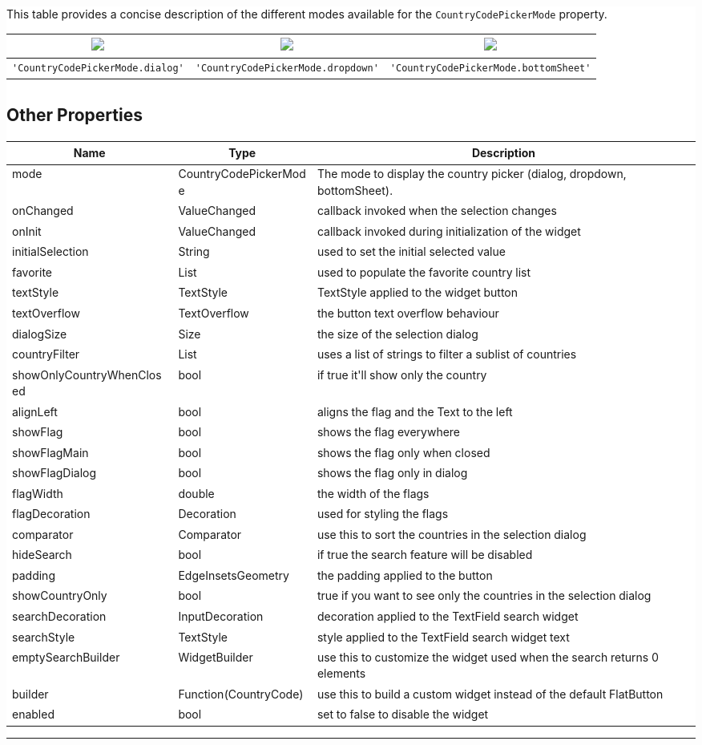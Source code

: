 This table provides a concise description of the different modes available for
the `CountryCodePickerMode` property.

| <img src="https://raw.githubusercontent.com/yudiz-solutions/CountryCodePickerPlus/main/screenshot/ss_dialog.png" width="240"/> |<img src="https://raw.githubusercontent.com/yudiz-solutions/CountryCodePickerPlus/development/screenshot/ss_dropdown.png" width="240"/>|<img src="https://raw.githubusercontent.com/yudiz-solutions/CountryCodePickerPlus/development/screenshot/ss_bottom_sheet.png" width="240"/>|
|:----------------------------------------------------------------------------------------------------------------------------------:|:-----------------------------------------------------------------------------------------------------------------------------------------:|:---------------------------------------------------------------------------------------------------------------------------------------------:|
|                                                  `'CountryCodePickerMode.dialog'`                                                  |                                                    `'CountryCodePickerMode.dropdown'`                                                     |                                                     `'CountryCodePickerMode.bottomSheet'`                                                     |

## Other Properties

| Name                      | Type                      | Description                                                              |
|---------------------------|---------------------------|--------------------------------------------------------------------------|
| mode                      | CountryCodePickerMode     | The mode to display the country picker (dialog, dropdown, bottomSheet).  |
| onChanged                 | ValueChanged<CountryCode> | callback invoked when the selection changes                              |
| onInit                    | ValueChanged<CountryCode> | callback invoked during initialization of the widget                     |
| initialSelection          | String                    | used to set the initial selected value                                   |
| favorite                  | List<String>              | used to populate the favorite country list                               |
| textStyle                 | TextStyle                 | TextStyle applied to the widget button                                   |
| textOverflow              | TextOverflow              | the button text overflow behaviour                                       |
| dialogSize                | Size                      | the size of the selection dialog                                         |
| countryFilter             | List<String>              | uses a list of strings to filter a sublist of countries                  |
| showOnlyCountryWhenClosed | bool                      | if true it'll show only the country                                      |
| alignLeft                 | bool                      | aligns the flag and the Text to the left                                 |
| showFlag                  | bool                      | shows the flag everywhere                                                |
| showFlagMain              | bool                      | shows the flag only when closed                                          |
| showFlagDialog            | bool                      | shows the flag only in dialog                                            |
| flagWidth                 | double                    | the width of the flags                                                   |
| flagDecoration            | Decoration                | used for styling the flags                                               |
| comparator                | Comparator<CountryCode>   | use this to sort the countries in the selection dialog                   |
| hideSearch                | bool                      | if true the search feature will be disabled                              |
| padding                   | EdgeInsetsGeometry        | the padding applied to the button                                        |
| showCountryOnly           | bool                      | true if you want to see only the countries in the selection dialog       |
| searchDecoration          | InputDecoration           | decoration applied to the TextField search widget                        |
| searchStyle               | TextStyle                 | style applied to the TextField search widget text                        |
| emptySearchBuilder        | WidgetBuilder             | use this to customize the widget used when the search returns 0 elements |
| builder                   | Function(CountryCode)     | use this to build a custom widget instead of the default FlatButton      |
| enabled                   | bool                      | set to false to disable the widget                                       |

---